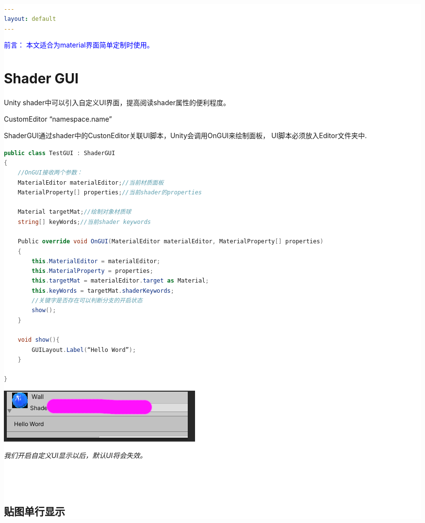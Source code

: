 ```yaml
---
layout: default
---
```


<font color=blue>前言：</font>
<font color=blue>本文适合为material界面简单定制时使用。</font>

# Shader GUI

Unity shader中可以引入自定义UI界面，提高阅读shader属性的便利程度。

CustomEditor “namespace.name” 

ShaderGUI通过shader中的CustonEditor关联UI脚本，Unity会调用OnGUI来绘制面板， UI脚本必须放入Editor文件夹中.
```c#
public class TestGUI : ShaderGUI
{
	//OnGUI接收两个参数：
    MaterialEditor materialEditor;//当前材质面板
    MaterialProperty[] properties;//当前shader的properties

    Material targetMat;//绘制对象材质球
    string[] keyWords;//当前shader keywords
    
    Public override void OnGUI(MaterialEditor materialEditor, MaterialProperty[] properties)
    {
        this.MaterialEditor = materialEditor;
        this.MaterialProperty = properties;
        this.targetMat = materialEditor.target as Material;
        this.keyWords = targetMat.shaderKeywords;
        //关键字是否存在可以判断分支的开启状态
        show();
    }
    
    void show(){
        GUILayout.Label(“Hello Word”);
    }

}
```
![Branching](../../assets/img/shaderGUI/GUIOpen.png)

*我们开启自定义UI显示以后，默认UI将会失效。*  
<br><br><br>
## 贴图单行显示
